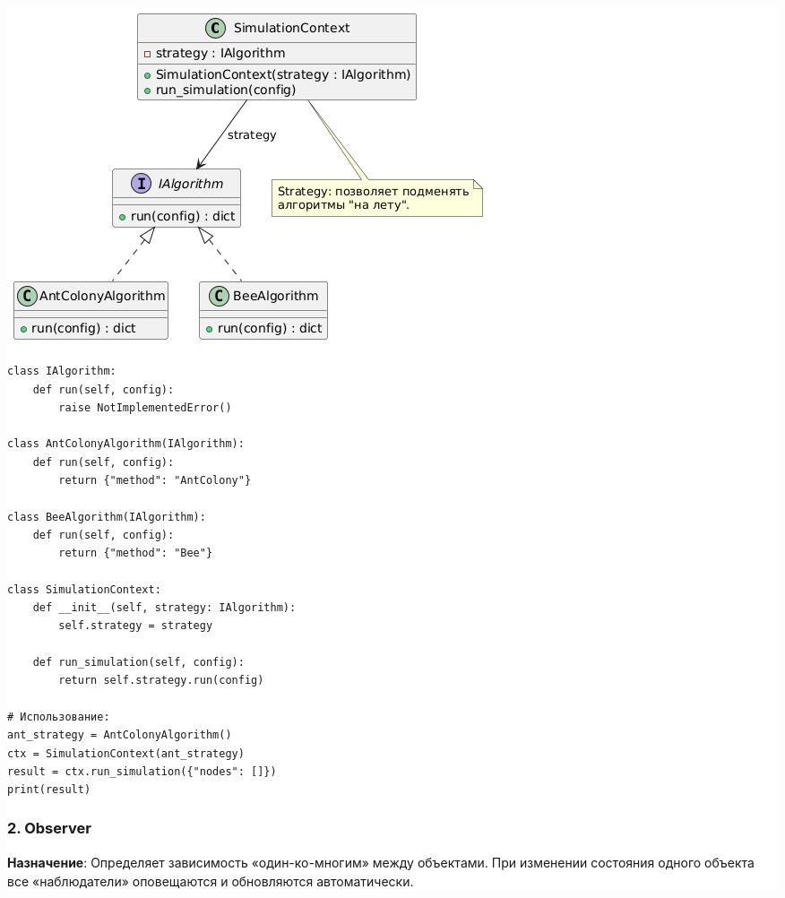 ![alt text](image-7.png)
```
class IAlgorithm:
    def run(self, config):
        raise NotImplementedError()

class AntColonyAlgorithm(IAlgorithm):
    def run(self, config):
        return {"method": "AntColony"}

class BeeAlgorithm(IAlgorithm):
    def run(self, config):
        return {"method": "Bee"}

class SimulationContext:
    def __init__(self, strategy: IAlgorithm):
        self.strategy = strategy

    def run_simulation(self, config):
        return self.strategy.run(config)

# Использование:
ant_strategy = AntColonyAlgorithm()
ctx = SimulationContext(ant_strategy)
result = ctx.run_simulation({"nodes": []})
print(result)
```
### 2. Observer
**Назначение**: Определяет зависимость «один-ко-многим» между объектами. При изменении состояния одного объекта все «наблюдатели» оповещаются и обновляются автоматически.